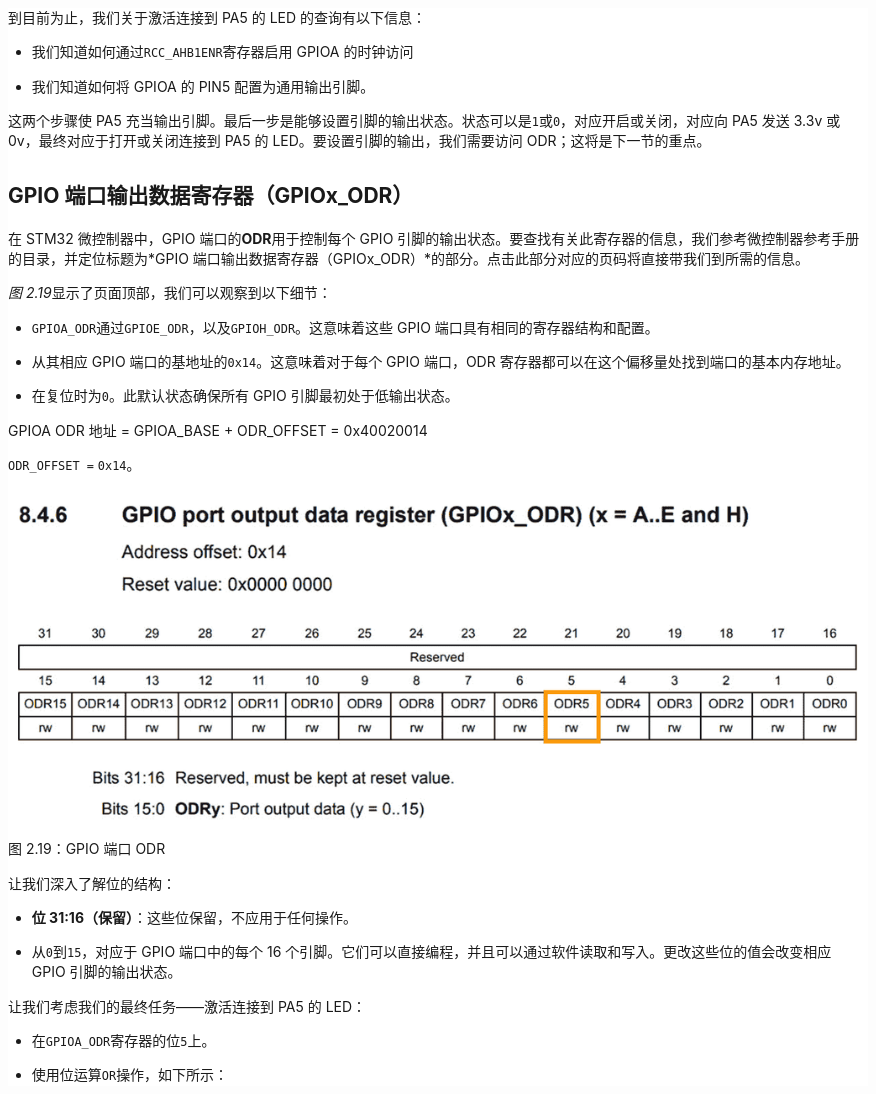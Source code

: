 到目前为止，我们关于激活连接到 PA5 的 LED 的查询有以下信息：

+   我们知道如何通过`RCC_AHB1ENR`寄存器启用 GPIOA 的时钟访问

+   我们知道如何将 GPIOA 的 PIN5 配置为通用输出引脚。

这两个步骤使 PA5 充当输出引脚。最后一步是能够设置引脚的输出状态。状态可以是`1`或`0`，对应开启或关闭，对应向 PA5 发送 3.3v 或 0v，最终对应于打开或关闭连接到 PA5 的 LED。要设置引脚的输出，我们需要访问 ODR；这将是下一节的重点。

## GPIO 端口输出数据寄存器（GPIOx_ODR）

在 STM32 微控制器中，GPIO 端口的**ODR**用于控制每个 GPIO 引脚的输出状态。要查找有关此寄存器的信息，我们参考微控制器参考手册的目录，并定位标题为*GPIO 端口输出数据寄存器（GPIOx_ODR）*的部分。点击此部分对应的页码将直接带我们到所需的信息。

*图 2.19*显示了页面顶部，我们可以观察到以下细节：

+   `GPIOA_ODR`通过`GPIOE_ODR`，以及`GPIOH_ODR`。这意味着这些 GPIO 端口具有相同的寄存器结构和配置。

+   从其相应 GPIO 端口的基地址的`0x14`。这意味着对于每个 GPIO 端口，ODR 寄存器都可以在这个偏移量处找到端口的基本内存地址。

+   在复位时为`0`。此默认状态确保所有 GPIO 引脚最初处于低输出状态。

GPIOA ODR 地址 = GPIOA_BASE + ODR_OFFSET = 0x40020014

`ODR_OFFSET =` `0x14`。

![](img/B21914_02_19.jpg)

图 2.19：GPIO 端口 ODR

让我们深入了解位的结构：

+   **位 31:16（保留）**：这些位保留，不应用于任何操作。

+   从`0`到`15`，对应于 GPIO 端口中的每个 16 个引脚。它们可以直接编程，并且可以通过软件读取和写入。更改这些位的值会改变相应 GPIO 引脚的输出状态。

让我们考虑我们的最终任务——激活连接到 PA5 的 LED：

+   在`GPIOA_ODR`寄存器的位`5`上。

+   使用位运算`OR`操作，如下所示：
